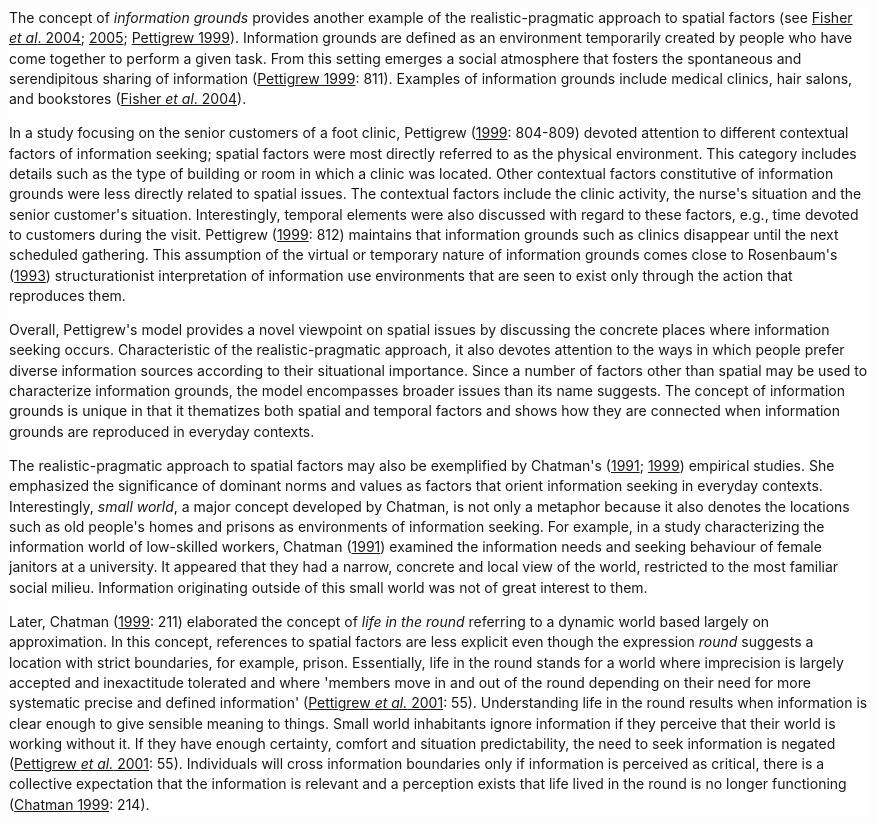 The concept of _information grounds_ provides another example of the realistic-pragmatic approach to spatial factors (see [Fisher _et al_. 2004](#fisher2004); [2005](#fisher2005); [Pettigrew 1999](#pettigrew1999)). Information grounds are defined as an environment temporarily created by people who have come together to perform a given task. From this setting emerges a social atmosphere that fosters the spontaneous and serendipitous sharing of information ([Pettigrew 1999](#pettigrew1999): 811). Examples of information grounds include medical clinics, hair salons, and bookstores ([Fisher _et al_. 2004](#fisher2004)).

In a study focusing on the senior customers of a foot clinic, Pettigrew ([1999](#pettigrew1999): 804-809) devoted attention to different contextual factors of information seeking; spatial factors were most directly referred to as the physical environment. This category includes details such as the type of building or room in which a clinic was located. Other contextual factors constitutive of information grounds were less directly related to spatial issues. The contextual factors include the clinic activity, the nurse's situation and the senior customer's situation. Interestingly, temporal elements were also discussed with regard to these factors, e.g., time devoted to customers during the visit. Pettigrew ([1999](#pettigrew1999): 812) maintains that information grounds such as clinics disappear until the next scheduled gathering. This assumption of the virtual or temporary nature of information grounds comes close to Rosenbaum's ([1993](#rosenbaum1993)) structurationist interpretation of information use environments that are seen to exist only through the action that reproduces them.

Overall, Pettigrew's model provides a novel viewpoint on spatial issues by discussing the concrete places where information seeking occurs. Characteristic of the realistic-pragmatic approach, it also devotes attention to the ways in which people prefer diverse information sources according to their situational importance. Since a number of factors other than spatial may be used to characterize information grounds, the model encompasses broader issues than its name suggests. The concept of information grounds is unique in that it thematizes both spatial and temporal factors and shows how they are connected when information grounds are reproduced in everyday contexts.

The realistic-pragmatic approach to spatial factors may also be exemplified by Chatman's ([1991](#chatman1991); [1999](#chatman1999)) empirical studies. She emphasized the significance of dominant norms and values as factors that orient information seeking in everyday contexts. Interestingly, _small world_, a major concept developed by Chatman, is not only a metaphor because it also denotes the locations such as old people's homes and prisons as environments of information seeking. For example, in a study characterizing the information world of low-skilled workers, Chatman ([1991](#chatman1991)) examined the information needs and seeking behaviour of female janitors at a university. It appeared that they had a narrow, concrete and local view of the world, restricted to the most familiar social milieu. Information originating outside of this small world was not of great interest to them.

Later, Chatman ([1999](#chatman1999): 211) elaborated the concept of _life in the round_ referring to a dynamic world based largely on approximation. In this concept, references to spatial factors are less explicit even though the expression _round_ suggests a location with strict boundaries, for example, prison. Essentially, life in the round stands for a world where imprecision is largely accepted and inexactitude tolerated and where 'members move in and out of the round depending on their need for more systematic precise and defined information' ([Pettigrew _et al._ 2001](#pettigrew2001): 55). Understanding life in the round results when information is clear enough to give sensible meaning to things. Small world inhabitants ignore information if they perceive that their world is working without it. If they have enough certainty, comfort and situation predictability, the need to seek information is negated ([Pettigrew _et al._ 2001](#pettigrew2001): 55). Individuals will cross information boundaries only if information is perceived as critical, there is a collective expectation that the information is relevant and a perception exists that life lived in the round is no longer functioning ([Chatman 1999](#chatman1999): 214).
